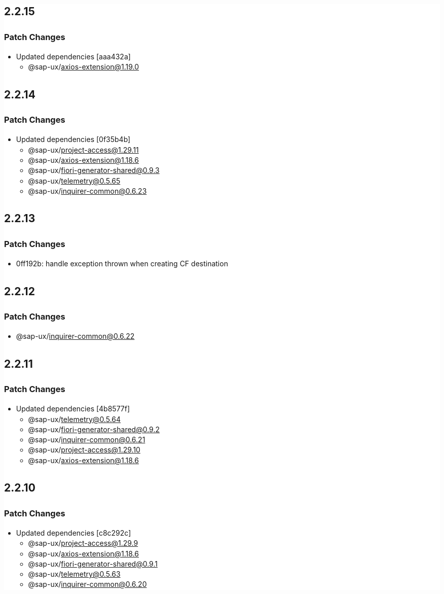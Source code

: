 ## 2.2.15

### Patch Changes

-   Updated dependencies [aaa432a]
    -   @sap-ux/axios-extension@1.19.0

## 2.2.14

### Patch Changes

-   Updated dependencies [0f35b4b]
    -   @sap-ux/project-access@1.29.11
    -   @sap-ux/axios-extension@1.18.6
    -   @sap-ux/fiori-generator-shared@0.9.3
    -   @sap-ux/telemetry@0.5.65
    -   @sap-ux/inquirer-common@0.6.23

## 2.2.13

### Patch Changes

-   0ff192b: handle exception thrown when creating CF destination

## 2.2.12

### Patch Changes

-   @sap-ux/inquirer-common@0.6.22

## 2.2.11

### Patch Changes

-   Updated dependencies [4b8577f]
    -   @sap-ux/telemetry@0.5.64
    -   @sap-ux/fiori-generator-shared@0.9.2
    -   @sap-ux/inquirer-common@0.6.21
    -   @sap-ux/project-access@1.29.10
    -   @sap-ux/axios-extension@1.18.6

## 2.2.10

### Patch Changes

-   Updated dependencies [c8c292c]
    -   @sap-ux/project-access@1.29.9
    -   @sap-ux/axios-extension@1.18.6
    -   @sap-ux/fiori-generator-shared@0.9.1
    -   @sap-ux/telemetry@0.5.63
    -   @sap-ux/inquirer-common@0.6.20
